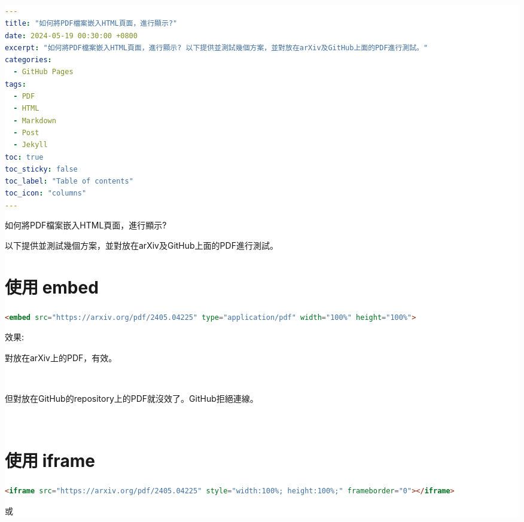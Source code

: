 ```yaml
---
title: "如何將PDF檔案嵌入HTML頁面，進行顯示?"
date: 2024-05-19 00:30:00 +0800
excerpt: "如何將PDF檔案嵌入HTML頁面，進行顯示? 以下提供並測試幾個方案，並對放在arXiv及GitHub上面的PDF進行測試。"
categories:
  - GitHub Pages
tags:
  - PDF
  - HTML
  - Markdown
  - Post
  - Jekyll
toc: true
toc_sticky: false
toc_label: "Table of contents"
toc_icon: "columns"
---
```


如何將PDF檔案嵌入HTML頁面，進行顯示?

以下提供並測試幾個方案，並對放在arXiv及GitHub上面的PDF進行測試。

# 使用 embed

```html
<embed src="https://arxiv.org/pdf/2405.04225" type="application/pdf" width="100%" height="100%">
```

效果:  

對放在arXiv上的PDF，有效。

<embed src="https://arxiv.org/pdf/2405.04225" type="application/pdf" width="100%" height="100%">

<br>

但對放在GitHub的repository上的PDF就沒效了。GitHub拒絕連線。

<embed src="https://github.com/HsienChing/Project-Life-Trace/blob/c4c60a8ed4c9fed098a9e1d330e3276400d168f2/Dataset/H.C.-Chung/E-mails/arXiv-Endorsement/2024-05-07-arXiv-You-now-can-submit-to-eess.SY.pdf" type="application/pdf" width="100%" height="100%">

<br>

# 使用 iframe

```html
<iframe src="https://arxiv.org/pdf/2405.04225" style="width:100%; height:100%;" frameborder="0"></iframe>
```

或
